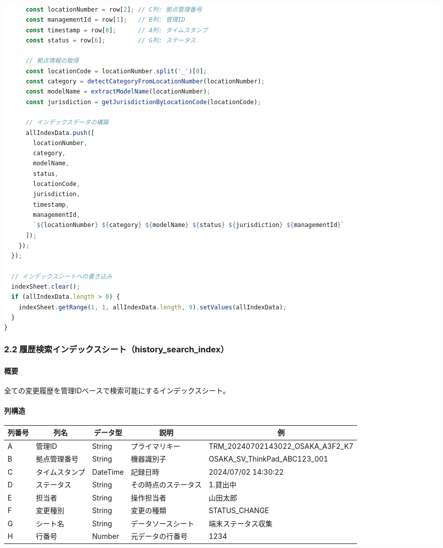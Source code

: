 ```javascript
      const locationNumber = row[2]; // C列: 拠点管理番号
      const managementId = row[1];   // B列: 管理ID
      const timestamp = row[0];      // A列: タイムスタンプ
      const status = row[6];         // G列: ステータス
      
      // 拠点情報の取得
      const locationCode = locationNumber.split('_')[0];
      const category = detectCategoryFromLocationNumber(locationNumber);
      const modelName = extractModelName(locationNumber);
      const jurisdiction = getJurisdictionByLocationCode(locationCode);
      
      // インデックスデータの構築
      allIndexData.push([
        locationNumber,
        category,
        modelName,
        status,
        locationCode,
        jurisdiction,
        timestamp,
        managementId,
        `${locationNumber} ${category} ${modelName} ${status} ${jurisdiction} ${managementId}`
      ]);
    });
  });
  
  // インデックスシートへの書き込み
  indexSheet.clear();
  if (allIndexData.length > 0) {
    indexSheet.getRange(1, 1, allIndexData.length, 9).setValues(allIndexData);
  }
}
```

### 2.2 履歴検索インデックスシート（history_search_index）

#### 概要
全ての変更履歴を管理IDベースで検索可能にするインデックスシート。

#### 列構造

| 列番号 | 列名         | データ型 | 説明                       | 例                                |
| ------ | ------------ | -------- | -------------------------- | --------------------------------- |
| A      | 管理ID       | String   | プライマリキー             | TRM_20240702143022_OSAKA_A3F2_K7 |
| B      | 拠点管理番号 | String   | 機器識別子                 | OSAKA_SV_ThinkPad_ABC123_001      |
| C      | タイムスタンプ | DateTime | 記録日時                   | 2024/07/02 14:30:22               |
| D      | ステータス   | String   | その時点のステータス       | 1.貸出中                          |
| E      | 担当者       | String   | 操作担当者                 | 山田太郎                          |
| F      | 変更種別     | String   | 変更の種類                 | STATUS_CHANGE                     |
| G      | シート名     | String   | データソースシート         | 端末ステータス収集                |
| H      | 行番号       | Number   | 元データの行番号           | 1234                              |
